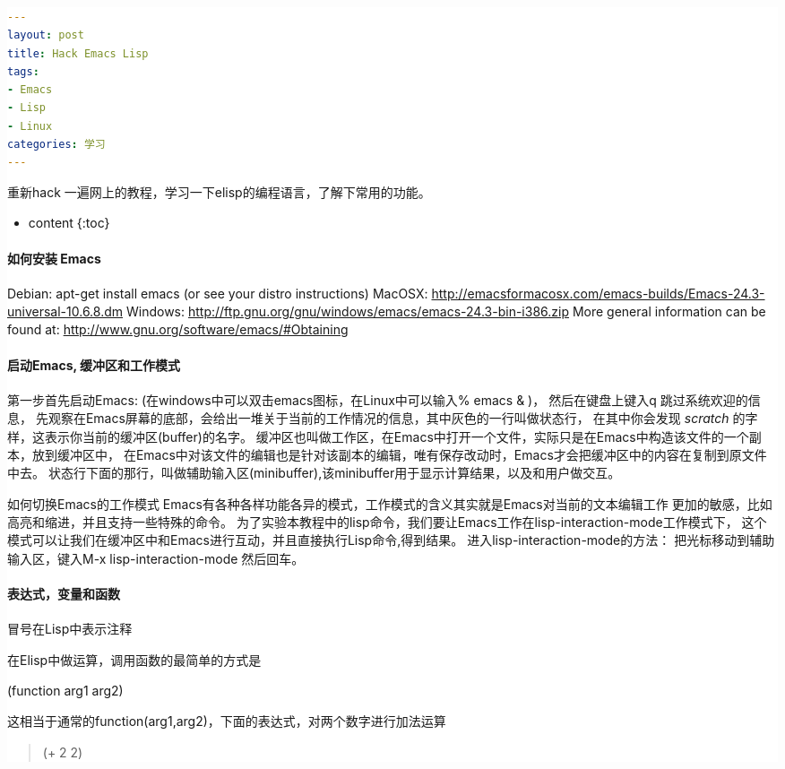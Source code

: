 ```yaml
---
layout: post
title: Hack Emacs Lisp
tags:
- Emacs	
- Lisp
- Linux
categories: 学习
---
```

重新hack 一遍网上的教程，学习一下elisp的编程语言，了解下常用的功能。





* content
{:toc}

#### 如何安装 Emacs 
Debian: apt-get install emacs \(or see your distro instructions\)
MacOSX: http://emacsformacosx.com/emacs-builds/Emacs-24.3-universal-10.6.8.dm
Windows: http://ftp.gnu.org/gnu/windows/emacs/emacs-24.3-bin-i386.zip
More general information can be found at:
http://www.gnu.org/software/emacs/#Obtaining

#### 启动Emacs, 缓冲区和工作模式
 
 第一步首先启动Emacs: \(在windows中可以双击emacs图标，在Linux中可以输入% emacs & \)，
 然后在键盘上键入q 跳过系统欢迎的信息，
 先观察在Emacs屏幕的底部，会给出一堆关于当前的工作情况的信息，其中灰色的一行叫做状态行，
 在其中你会发现 *scratch* 的字样，这表示你当前的缓冲区\(buffer\)的名字。
 缓冲区也叫做工作区，在Emacs中打开一个文件，实际只是在Emacs中构造该文件的一个副本，放到缓冲区中，
 在Emacs中对该文件的编辑也是针对该副本的编辑，唯有保存改动时，Emacs才会把缓冲区中的内容在复制到原文件中去。
 状态行下面的那行，叫做辅助输入区\(minibuffer\),该minibuffer用于显示计算结果，以及和用户做交互。
 
 如何切换Emacs的工作模式 
 Emacs有各种各样功能各异的模式，工作模式的含义其实就是Emacs对当前的文本编辑工作
 更加的敏感，比如高亮和缩进，并且支持一些特殊的命令。
 为了实验本教程中的lisp命令，我们要让Emacs工作在lisp-interaction-mode工作模式下，
 这个模式可以让我们在缓冲区中和Emacs进行互动，并且直接执行Lisp命令,得到结果。
 进入lisp-interaction-mode的方法： 把光标移动到辅助输入区，键入M-x lisp-interaction-mode 
 然后回车。
 
####  表达式，变量和函数

冒号在Lisp中表示注释

在Elisp中做运算，调用函数的最简单的方式是

\(function arg1 arg2\) 

这相当于通常的function\(arg1,arg2\)，下面的表达式，对两个数字进行加法运算

> \(+ 2 2\)
